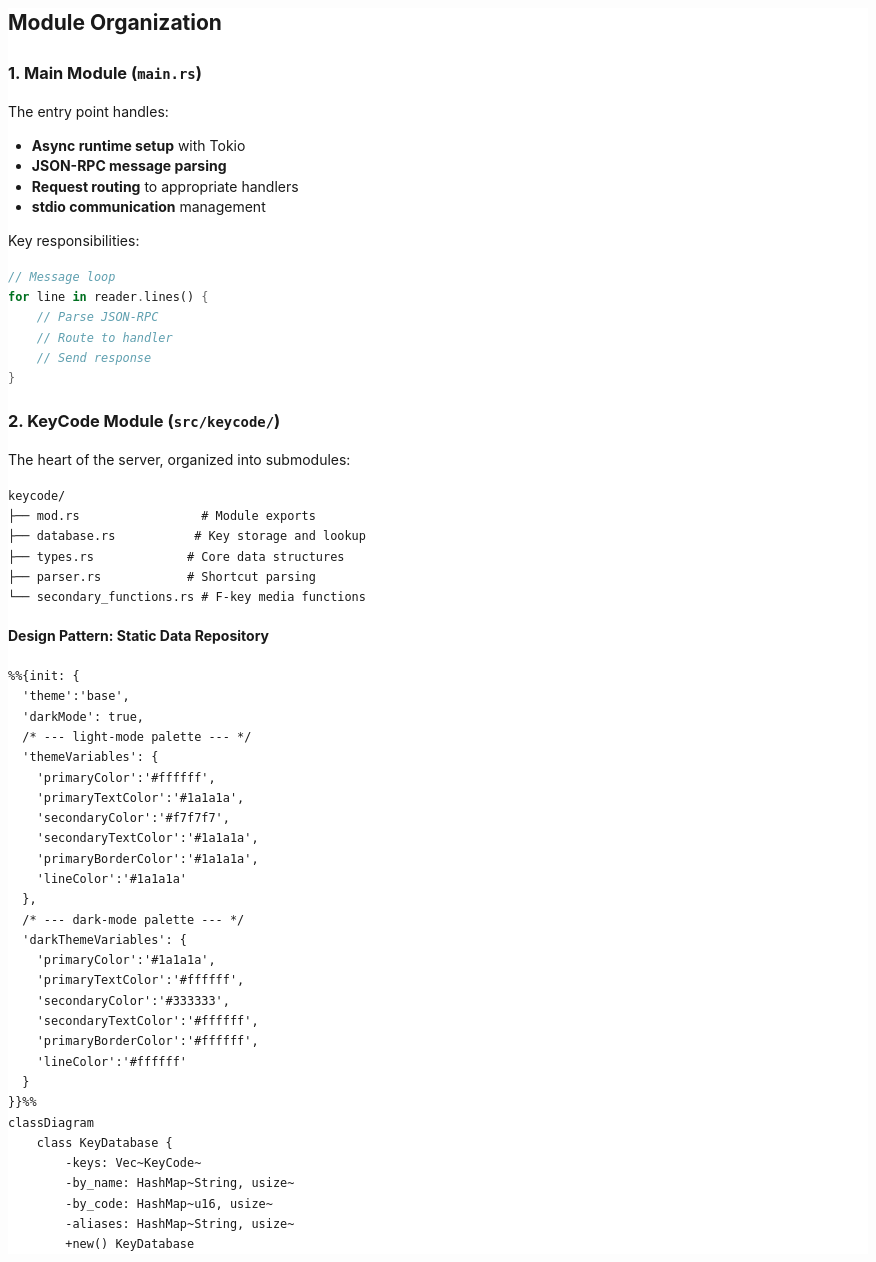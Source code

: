 ## Module Organization

### 1. Main Module (`main.rs`)

The entry point handles:
- **Async runtime setup** with Tokio
- **JSON-RPC message parsing**
- **Request routing** to appropriate handlers
- **stdio communication** management

Key responsibilities:
```rust
// Message loop
for line in reader.lines() {
    // Parse JSON-RPC
    // Route to handler
    // Send response
}
```

### 2. KeyCode Module (`src/keycode/`)

The heart of the server, organized into submodules:

```
keycode/
├── mod.rs                 # Module exports
├── database.rs           # Key storage and lookup
├── types.rs             # Core data structures
├── parser.rs            # Shortcut parsing
└── secondary_functions.rs # F-key media functions
```

#### Design Pattern: Static Data Repository

```mermaid
%%{init: {
  'theme':'base',
  'darkMode': true,
  /* --- light-mode palette --- */
  'themeVariables': {
    'primaryColor':'#ffffff',
    'primaryTextColor':'#1a1a1a',
    'secondaryColor':'#f7f7f7',
    'secondaryTextColor':'#1a1a1a',
    'primaryBorderColor':'#1a1a1a',
    'lineColor':'#1a1a1a'
  },
  /* --- dark-mode palette --- */
  'darkThemeVariables': {
    'primaryColor':'#1a1a1a',
    'primaryTextColor':'#ffffff',
    'secondaryColor':'#333333',
    'secondaryTextColor':'#ffffff',
    'primaryBorderColor':'#ffffff',
    'lineColor':'#ffffff'
  }
}}%%
classDiagram
    class KeyDatabase {
        -keys: Vec~KeyCode~
        -by_name: HashMap~String, usize~
        -by_code: HashMap~u16, usize~
        -aliases: HashMap~String, usize~
        +new() KeyDatabase
```